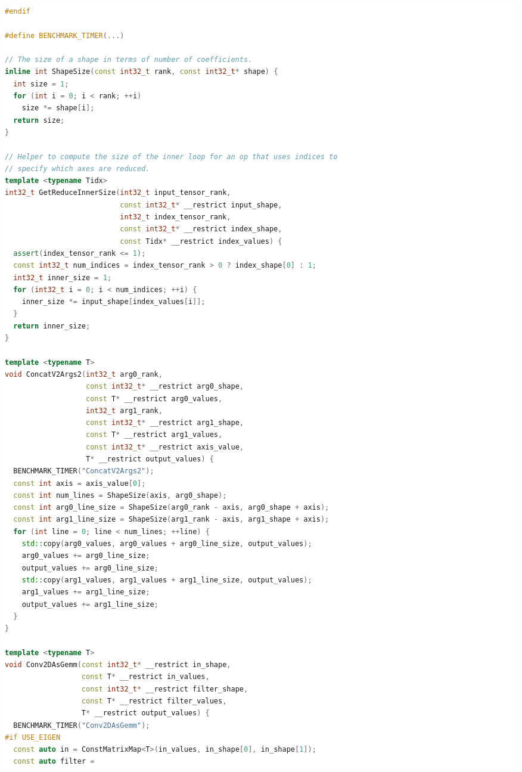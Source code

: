 ```cpp
#endif

#define BENCHMARK_TIMER(...)

// The size of a shape in terms of number of coefficients.
inline int ShapeSize(const int32_t rank, const int32_t* shape) {
  int size = 1;
  for (int i = 0; i < rank; ++i)
    size *= shape[i];
  return size;
}

// Helper to compute the size of the inner loop for an op that uses indices to
// specify which axes are reduced.
template <typename Tidx>
int32_t GetReduceInnerSize(int32_t input_tensor_rank,
                           const int32_t* __restrict input_shape,
                           int32_t index_tensor_rank,
                           const int32_t* __restrict index_shape,
                           const Tidx* __restrict index_values) {
  assert(index_tensor_rank <= 1);
  const int32_t num_indices = index_tensor_rank > 0 ? index_shape[0] : 1;
  int32_t inner_size = 1;
  for (int32_t i = 0; i < num_indices; ++i) {
    inner_size *= input_shape[index_values[i]];
  }
  return inner_size;
}

template <typename T>
void ConcatV2Args2(int32_t arg0_rank,
                   const int32_t* __restrict arg0_shape,
                   const T* __restrict arg0_values,
                   int32_t arg1_rank,
                   const int32_t* __restrict arg1_shape,
                   const T* __restrict arg1_values,
                   const int32_t* __restrict axis_value,
                   T* __restrict output_values) {
  BENCHMARK_TIMER("ConcatV2Args2");
  const int axis = axis_value[0];
  const int num_lines = ShapeSize(axis, arg0_shape);
  const int arg0_line_size = ShapeSize(arg0_rank - axis, arg0_shape + axis);
  const int arg1_line_size = ShapeSize(arg1_rank - axis, arg1_shape + axis);
  for (int line = 0; line < num_lines; ++line) {
    std::copy(arg0_values, arg0_values + arg0_line_size, output_values);
    arg0_values += arg0_line_size;
    output_values += arg0_line_size;
    std::copy(arg1_values, arg1_values + arg1_line_size, output_values);
    arg1_values += arg1_line_size;
    output_values += arg1_line_size;
  }
}

template <typename T>
void Conv2DAsGemm(const int32_t* __restrict in_shape,
                  const T* __restrict in_values,
                  const int32_t* __restrict filter_shape,
                  const T* __restrict filter_values,
                  T* __restrict output_values) {
  BENCHMARK_TIMER("Conv2DAsGemm");
#if USE_EIGEN
  const auto in = ConstMatrixMap<T>(in_values, in_shape[0], in_shape[1]);
  const auto filter =
```